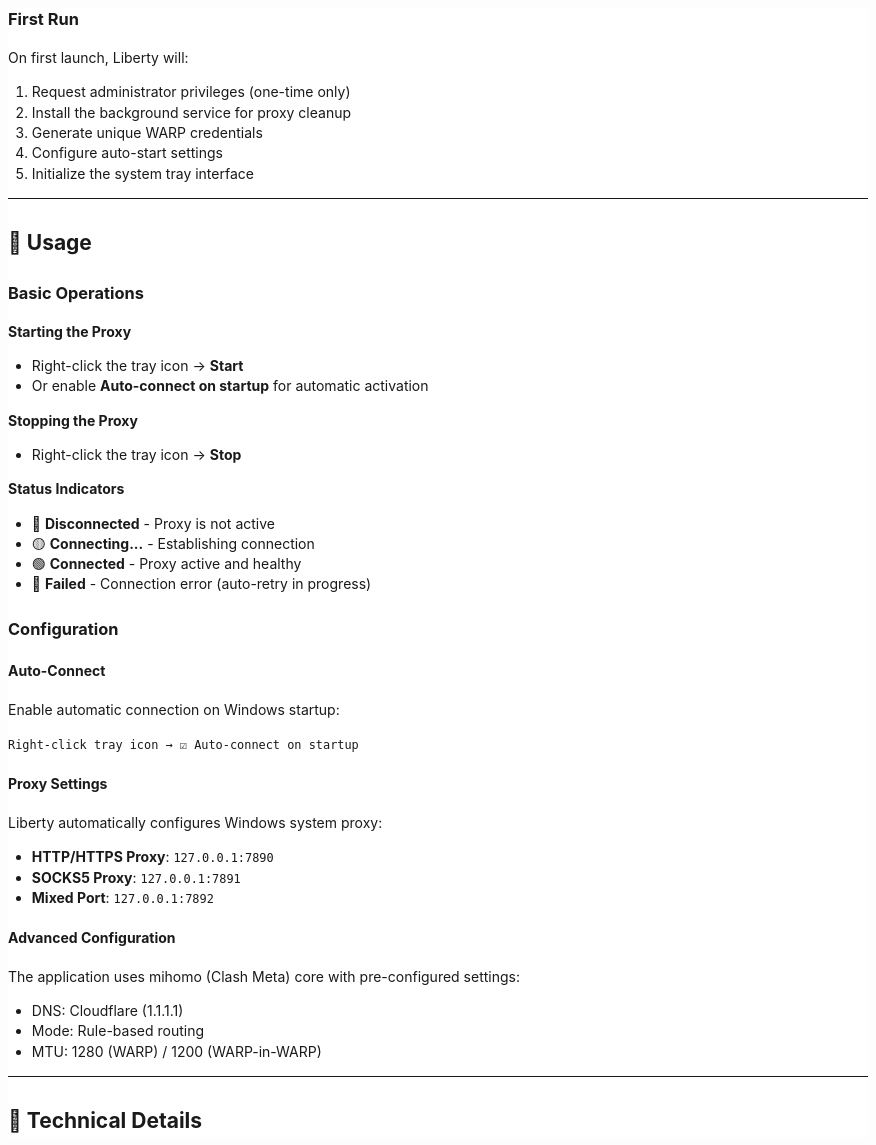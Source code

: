 ### First Run

On first launch, Liberty will:
1. Request administrator privileges (one-time only)
2. Install the background service for proxy cleanup
3. Generate unique WARP credentials
4. Configure auto-start settings
5. Initialize the system tray interface

---

## 📖 Usage

### Basic Operations

**Starting the Proxy**
- Right-click the tray icon → **Start**
- Or enable **Auto-connect on startup** for automatic activation

**Stopping the Proxy**
- Right-click the tray icon → **Stop**

**Status Indicators**
- 🔵 **Disconnected** - Proxy is not active
- 🟡 **Connecting...** - Establishing connection
- 🟢 **Connected** - Proxy active and healthy
- 🔴 **Failed** - Connection error (auto-retry in progress)

### Configuration

#### Auto-Connect
Enable automatic connection on Windows startup:
```
Right-click tray icon → ☑ Auto-connect on startup
```

#### Proxy Settings
Liberty automatically configures Windows system proxy:
- **HTTP/HTTPS Proxy**: `127.0.0.1:7890`
- **SOCKS5 Proxy**: `127.0.0.1:7891`
- **Mixed Port**: `127.0.0.1:7892`

#### Advanced Configuration
The application uses mihomo (Clash Meta) core with pre-configured settings:
- DNS: Cloudflare (1.1.1.1)
- Mode: Rule-based routing
- MTU: 1280 (WARP) / 1200 (WARP-in-WARP)

---

## 🔧 Technical Details
